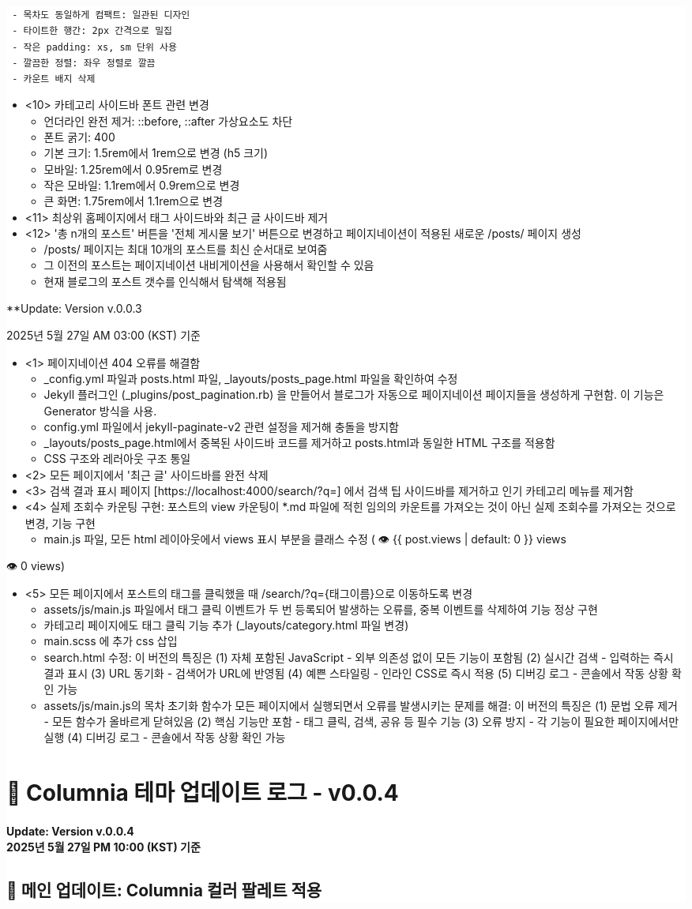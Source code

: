 	 - 목차도 동일하게 컴팩트: 일관된 디자인
	 - 타이트한 행간: 2px 간격으로 밀집
	 - 작은 padding: xs, sm 단위 사용
	 - 깔끔한 정렬: 좌우 정렬로 깔끔
	 - 카운트 배지 삭제
 - <10> 카테고리 사이드바 폰트 관련 변경
	 - 언더라인 완전 제거: ::before, ::after 가상요소도 차단
	 - 폰트 굵기: 400
	 - 기본 크기: 1.5rem에서 1rem으로 변경 (h5 크기)
	 - 모바일: 1.25rem에서 0.95rem로 변경
	 - 작은 모바일: 1.1rem에서 0.9rem으로 변경
	 - 큰 화면: 1.75rem에서 1.1rem으로 변경
 - <11> 최상위 홈페이지에서 태그 사이드바와 최근 글 사이드바 제거
 - <12> '총 n개의 포스트' 버튼을 '전체 게시물 보기' 버튼으로 변경하고 페이지네이션이 적용된 새로운 /posts/ 페이지 생성
	 - /posts/ 페이지는 최대 10개의 포스트를 최신 순서대로 보여줌
	 - 그 이전의 포스트는 페이지네이션 내비게이션을 사용해서 확인할 수 있음
	 - 현재 블로그의 포스트 갯수를 인식해서 탐색해 적용됨

**Update: Version v.0.0.3

2025년 5월 27일 AM 03:00 (KST) 기준

 - <1> 페이지네이션 404 오류를 해결함
	 - _config.yml 파일과 posts.html 파일, _layouts/posts_page.html 파일을 확인하여 수정
	 - Jekyll 플러그인 (_plugins/post_pagination.rb) 을 만들어서 블로그가 자동으로 페이지네이션 페이지들을 생성하게 구현함. 이 기능은 Generator 방식을 사용.
	 - config.yml 파일에서 jekyll-paginate-v2 관련 설정을 제거해 충돌을 방지함
	 - _layouts/posts_page.html에서 중복된 사이드바 코드를 제거하고 posts.html과 동일한 HTML 구조를 적용함
	 - CSS 구조와 레러아웃 구조 통일
 - <2> 모든 페이지에서 '최근 글' 사이드바를 완전 삭제
 - <3> 검색 결과 표시 페이지 [https://localhost:4000/search/?q=] 에서 검색 팁 사이드바를 제거하고 인기 카테고리 메뉴를 제거함
 - <4> 실제 조회수 카운팅 구현: 포스트의 view 카운팅이 *.md 파일에 적힌 임의의 카운트를 가져오는 것이 아닌 실제 조회수를 가져오는 것으로 변경, 기능 구현
	 - main.js 파일, 모든 html 레이아웃에서 views 표시 부분을 클래스 수정 (<!-- 기존 -->
<span>👁️ {{ post.views | default: 0 }} views</span>


<span class="post-views">👁️ 0 views</span>)
 - <5> 모든 페이지에서 포스트의 태그를 클릭했을 때 /search/?q={태그이름}으로 이동하도록 변경
	 - assets/js/main.js 파일에서 태그 클릭 이벤트가 두 번 등록되어 발생하는 오류를, 중복 이벤트를 삭제하여 기능 정상 구현
	 - 카테고리 페이지에도 태그 클릭 기능 추가 (_layouts/category.html 파일 변경)
	 - main.scss 에 추가 css 삽입
	 - search.html 수정: 이 버전의 특징은 (1) 자체 포함된 JavaScript - 외부 의존성 없이 모든 기능이 포함됨 (2) 실시간 검색 - 입력하는 즉시 결과 표시 (3) URL 동기화 - 검색어가 URL에 반영됨 (4) 예쁜 스타일링 - 인라인 CSS로 즉시 적용 (5) 디버깅 로그 - 콘솔에서 작동 상황 확인 가능
	 - assets/js/main.js의 목차 초기화 함수가 모든 페이지에서 실행되면서 오류를 발생시키는 문제를 해결: 이 버전의 특징은 (1) 문법 오류 제거 - 모든 함수가 올바르게 닫혀있음 (2) 핵심 기능만 포함 - 태그 클릭, 검색, 공유 등 필수 기능 (3) 오류 방지 - 각 기능이 필요한 페이지에서만 실행 (4) 디버깅 로그 - 콘솔에서 작동 상황 확인 가능

# 🚀 Columnia 테마 업데이트 로그 - v0.0.4

**Update: Version v.0.0.4**  
**2025년 5월 27일 PM 10:00 (KST) 기준**

## 🎨 **메인 업데이트: Columnia 컬러 팔레트 적용**
